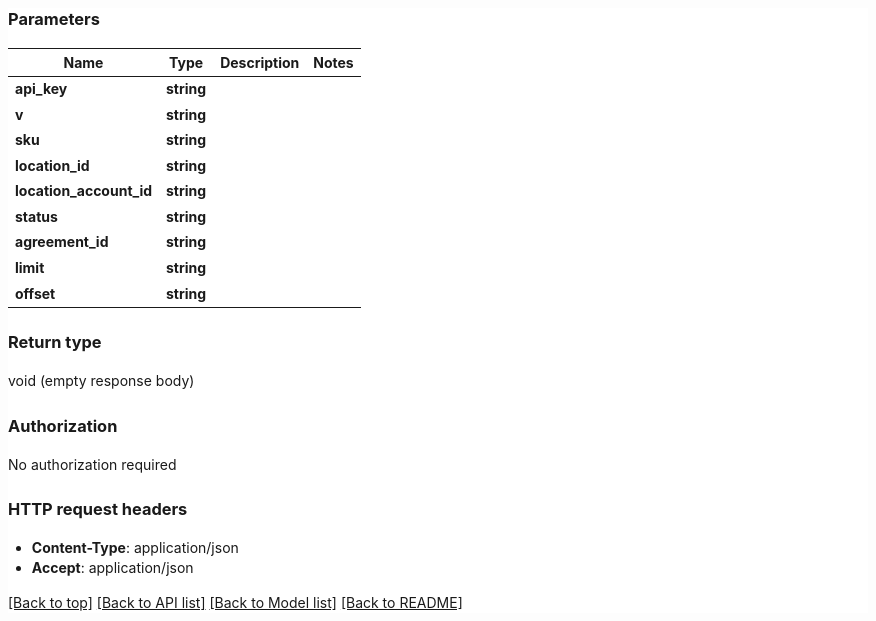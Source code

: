 ### Parameters

Name | Type | Description  | Notes
------------- | ------------- | ------------- | -------------
 **api_key** | **string**|  |
 **v** | **string**|  |
 **sku** | **string**|  |
 **location_id** | **string**|  |
 **location_account_id** | **string**|  |
 **status** | **string**|  |
 **agreement_id** | **string**|  |
 **limit** | **string**|  |
 **offset** | **string**|  |

### Return type

void (empty response body)

### Authorization

No authorization required

### HTTP request headers

 - **Content-Type**: application/json
 - **Accept**: application/json

[[Back to top]](#) [[Back to API list]](../../README.md#documentation-for-api-endpoints) [[Back to Model list]](../../README.md#documentation-for-models) [[Back to README]](../../README.md)


